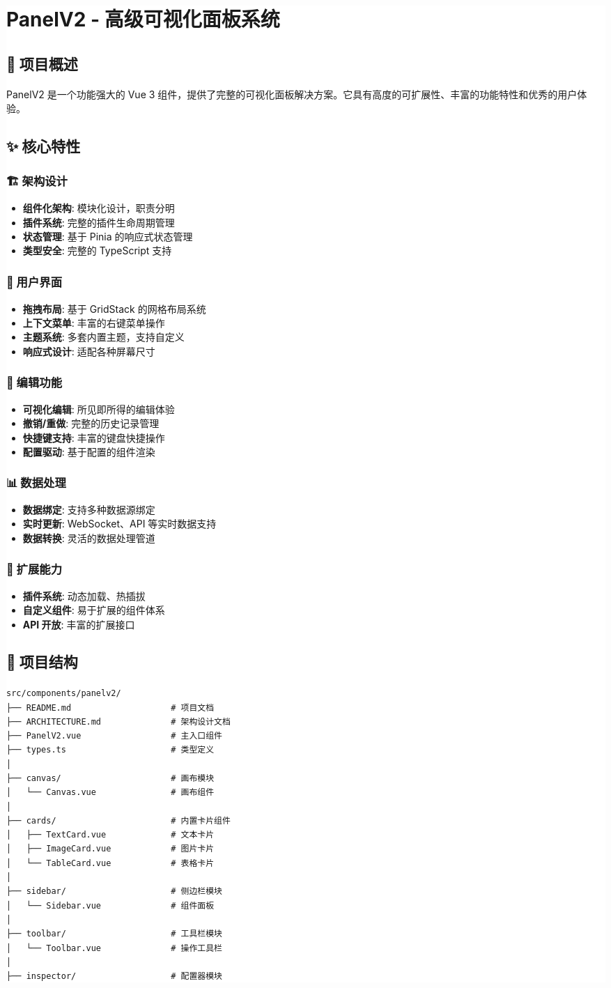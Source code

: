 # PanelV2 - 高级可视化面板系统

## 🎯 项目概述

PanelV2 是一个功能强大的 Vue 3 组件，提供了完整的可视化面板解决方案。它具有高度的可扩展性、丰富的功能特性和优秀的用户体验。

## ✨ 核心特性

### 🏗️ 架构设计
- **组件化架构**: 模块化设计，职责分明
- **插件系统**: 完整的插件生命周期管理
- **状态管理**: 基于 Pinia 的响应式状态管理
- **类型安全**: 完整的 TypeScript 支持

### 🎨 用户界面
- **拖拽布局**: 基于 GridStack 的网格布局系统
- **上下文菜单**: 丰富的右键菜单操作
- **主题系统**: 多套内置主题，支持自定义
- **响应式设计**: 适配各种屏幕尺寸

### 🔧 编辑功能
- **可视化编辑**: 所见即所得的编辑体验
- **撤销/重做**: 完整的历史记录管理
- **快捷键支持**: 丰富的键盘快捷操作
- **配置驱动**: 基于配置的组件渲染

### 📊 数据处理
- **数据绑定**: 支持多种数据源绑定
- **实时更新**: WebSocket、API 等实时数据支持
- **数据转换**: 灵活的数据处理管道

### 🔌 扩展能力
- **插件系统**: 动态加载、热插拔
- **自定义组件**: 易于扩展的组件体系
- **API 开放**: 丰富的扩展接口

## 📁 项目结构

```
src/components/panelv2/
├── README.md                    # 项目文档
├── ARCHITECTURE.md              # 架构设计文档
├── PanelV2.vue                  # 主入口组件
├── types.ts                     # 类型定义
│
├── canvas/                      # 画布模块
│   └── Canvas.vue               # 画布组件
│
├── cards/                       # 内置卡片组件
│   ├── TextCard.vue             # 文本卡片
│   ├── ImageCard.vue            # 图片卡片
│   └── TableCard.vue            # 表格卡片
│
├── sidebar/                     # 侧边栏模块
│   └── Sidebar.vue              # 组件面板
│
├── toolbar/                     # 工具栏模块
│   └── Toolbar.vue              # 操作工具栏
│
├── inspector/                   # 配置器模块
```